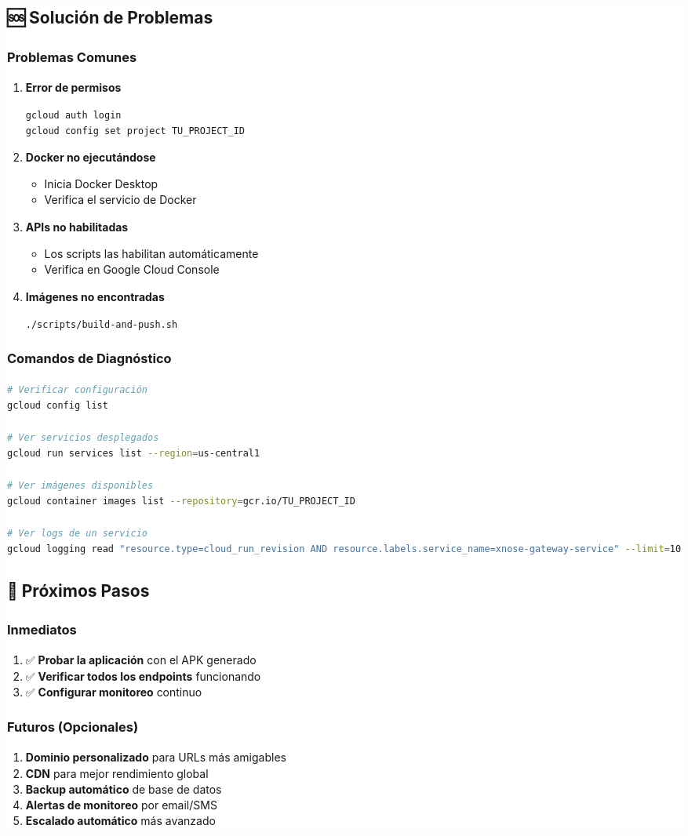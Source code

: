 ## 🆘 Solución de Problemas

### Problemas Comunes

1. **Error de permisos**
   ```bash
   gcloud auth login
   gcloud config set project TU_PROJECT_ID
   ```

2. **Docker no ejecutándose**
   - Inicia Docker Desktop
   - Verifica el servicio de Docker

3. **APIs no habilitadas**
   - Los scripts las habilitan automáticamente
   - Verifica en Google Cloud Console

4. **Imágenes no encontradas**
   ```bash
   ./scripts/build-and-push.sh
   ```

### Comandos de Diagnóstico

```bash
# Verificar configuración
gcloud config list

# Ver servicios desplegados
gcloud run services list --region=us-central1

# Ver imágenes disponibles
gcloud container images list --repository=gcr.io/TU_PROJECT_ID

# Ver logs de un servicio
gcloud logging read "resource.type=cloud_run_revision AND resource.labels.service_name=xnose-gateway-service" --limit=10
```

## 🎯 Próximos Pasos

### Inmediatos
1. ✅ **Probar la aplicación** con el APK generado
2. ✅ **Verificar todos los endpoints** funcionando
3. ✅ **Configurar monitoreo** continuo

### Futuros (Opcionales)
1. **Dominio personalizado** para URLs más amigables
2. **CDN** para mejor rendimiento global
3. **Backup automático** de base de datos
4. **Alertas de monitoreo** por email/SMS
5. **Escalado automático** más avanzado
